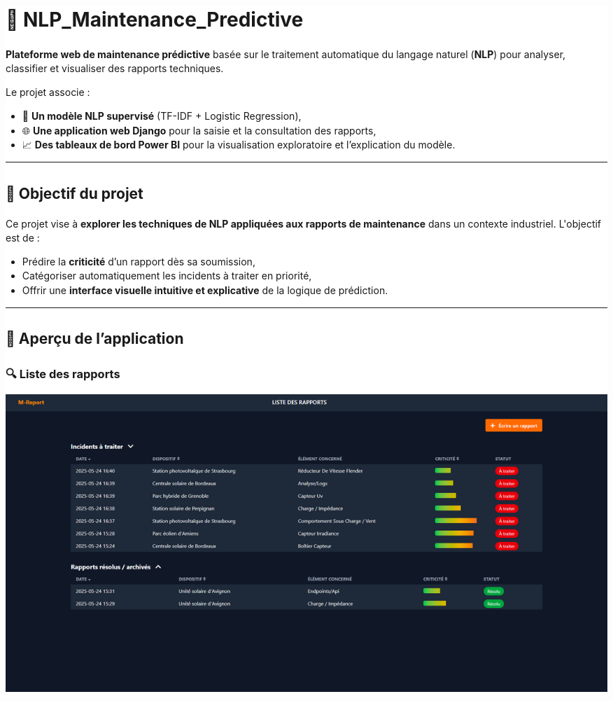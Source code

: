 # 🔧 NLP_Maintenance_Predictive

**Plateforme web de maintenance prédictive** basée sur le traitement automatique du langage naturel (**NLP**) pour analyser, classifier et visualiser des rapports techniques.

Le projet associe :
- 🧠 **Un modèle NLP supervisé** (TF-IDF + Logistic Regression),
- 🌐 **Une application web Django** pour la saisie et la consultation des rapports,
- 📈 **Des tableaux de bord Power BI** pour la visualisation exploratoire et l’explication du modèle.

---

## 🎯 Objectif du projet

Ce projet vise à **explorer les techniques de NLP appliquées aux rapports de maintenance** dans un contexte industriel. L'objectif est de :
- Prédire la **criticité** d’un rapport dès sa soumission,
- Catégoriser automatiquement les incidents à traiter en priorité,
- Offrir une **interface visuelle intuitive et explicative** de la logique de prédiction.

---

## 📸 Aperçu de l’application

### 🔍 Liste des rapports
![Liste des rapports](screen_shots/LIST_REPORTS.png)
